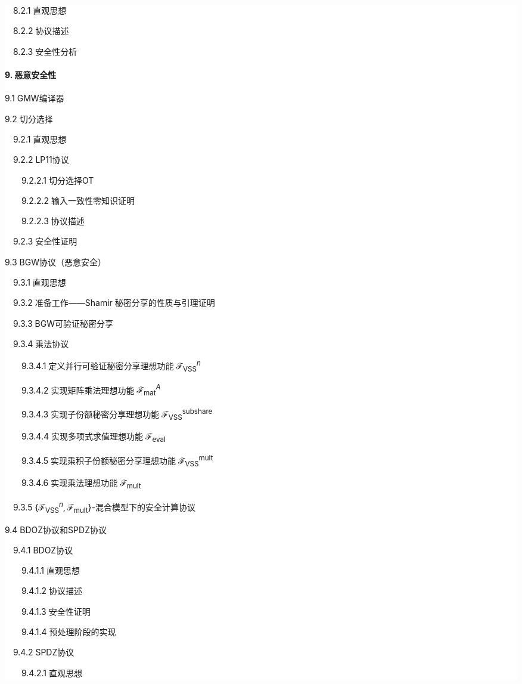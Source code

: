 &emsp;8.2.1 直观思想

&emsp;8.2.2 协议描述

&emsp;8.2.3 安全性分析

#### 9. 恶意安全性

9.1 GMW编译器

9.2 切分选择

&emsp;9.2.1 直观思想

&emsp;9.2.2 LP11协议

&emsp;&emsp;9.2.2.1 切分选择OT

&emsp;&emsp;9.2.2.2 输入一致性零知识证明

&emsp;&emsp;9.2.2.3 协议描述

&emsp;9.2.3 安全性证明

9.3 BGW协议（恶意安全）

&emsp;9.3.1 直观思想

&emsp;9.3.2 准备工作——Shamir 秘密分享的性质与引理证明

&emsp;9.3.3 BGW可验证秘密分享

&emsp;9.3.4 乘法协议

&emsp;&emsp;9.3.4.1 定义并行可验证秘密分享理想功能 $\mathcal{F}^n_\mathsf{VSS}$

&emsp;&emsp;9.3.4.2 实现矩阵乘法理想功能 $\mathcal{F}^A_\mathsf{mat}$

&emsp;&emsp;9.3.4.3 实现子份额秘密分享理想功能 
$\mathcal{F}^\mathsf{subshare}_\mathsf{VSS}$

&emsp;&emsp;9.3.4.4 实现多项式求值理想功能 $\mathcal{F}_\mathsf{eval}$

&emsp;&emsp;9.3.4.5 实现乘积子份额秘密分享理想功能 $\mathcal{F}^\mathsf{mult}_\mathsf{VSS}$

&emsp;&emsp;9.3.4.6 实现乘法理想功能 $\mathcal{F}_\mathsf{mult}$

&emsp;9.3.5 $\{\mathcal{F}^n_\mathsf{VSS}, \mathcal{F}_\mathsf{mult}\}$-混合模型下的安全计算协议

9.4 BDOZ协议和SPDZ协议

&emsp;9.4.1 BDOZ协议

&emsp;&emsp;9.4.1.1 直观思想

&emsp;&emsp;9.4.1.2 协议描述

&emsp;&emsp;9.4.1.3 安全性证明

&emsp;&emsp;9.4.1.4 预处理阶段的实现

&emsp;9.4.2 SPDZ协议

&emsp;&emsp;9.4.2.1 直观思想
